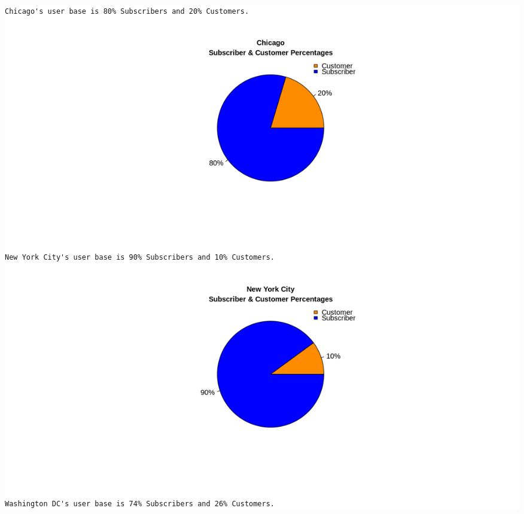     Chicago's user base is 80% Subscribers and 20% Customers.
    


    
![png](output_18_1.png)
    


    New York City's user base is 90% Subscribers and 10% Customers.
    


    
![png](output_18_3.png)
    


    Washington DC's user base is 74% Subscribers and 26% Customers.
    
